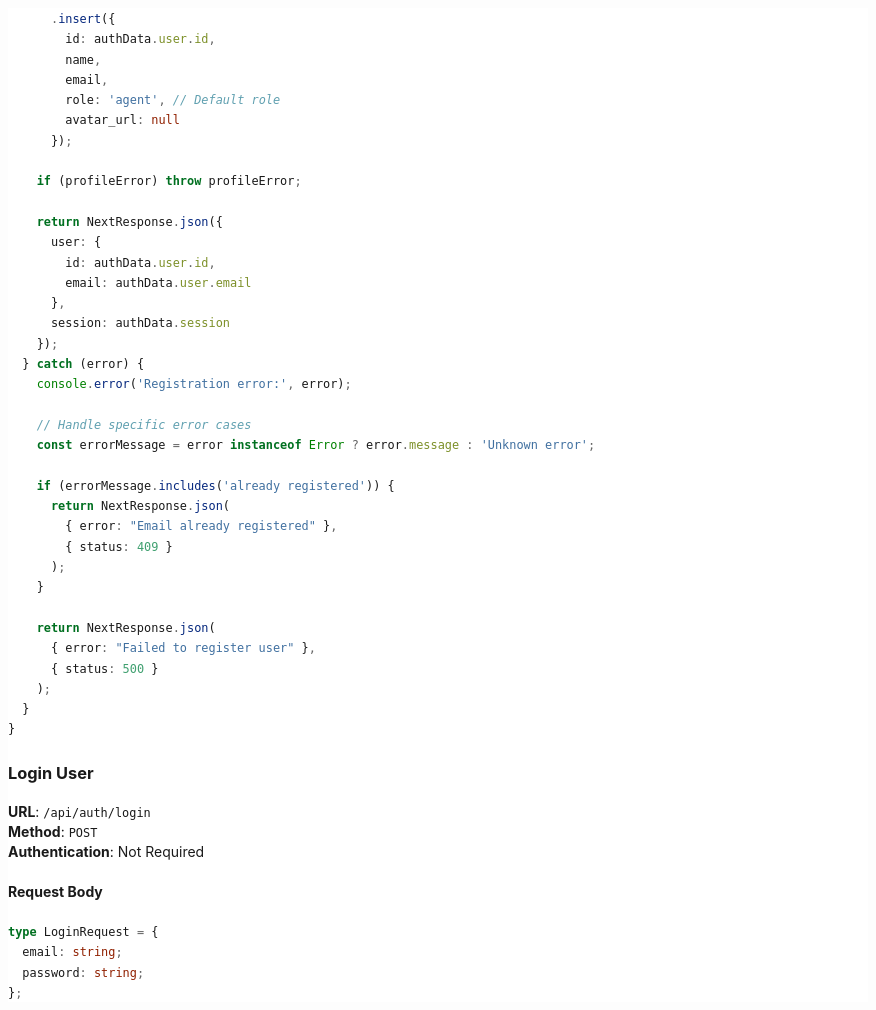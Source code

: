 ```typescript
      .insert({
        id: authData.user.id,
        name,
        email,
        role: 'agent', // Default role
        avatar_url: null
      });
    
    if (profileError) throw profileError;
    
    return NextResponse.json({
      user: {
        id: authData.user.id,
        email: authData.user.email
      },
      session: authData.session
    });
  } catch (error) {
    console.error('Registration error:', error);
    
    // Handle specific error cases
    const errorMessage = error instanceof Error ? error.message : 'Unknown error';
    
    if (errorMessage.includes('already registered')) {
      return NextResponse.json(
        { error: "Email already registered" },
        { status: 409 }
      );
    }
    
    return NextResponse.json(
      { error: "Failed to register user" },
      { status: 500 }
    );
  }
}
```

### Login User

**URL**: `/api/auth/login`  
**Method**: `POST`  
**Authentication**: Not Required  

#### Request Body

```typescript
type LoginRequest = {
  email: string;
  password: string;
};
```
